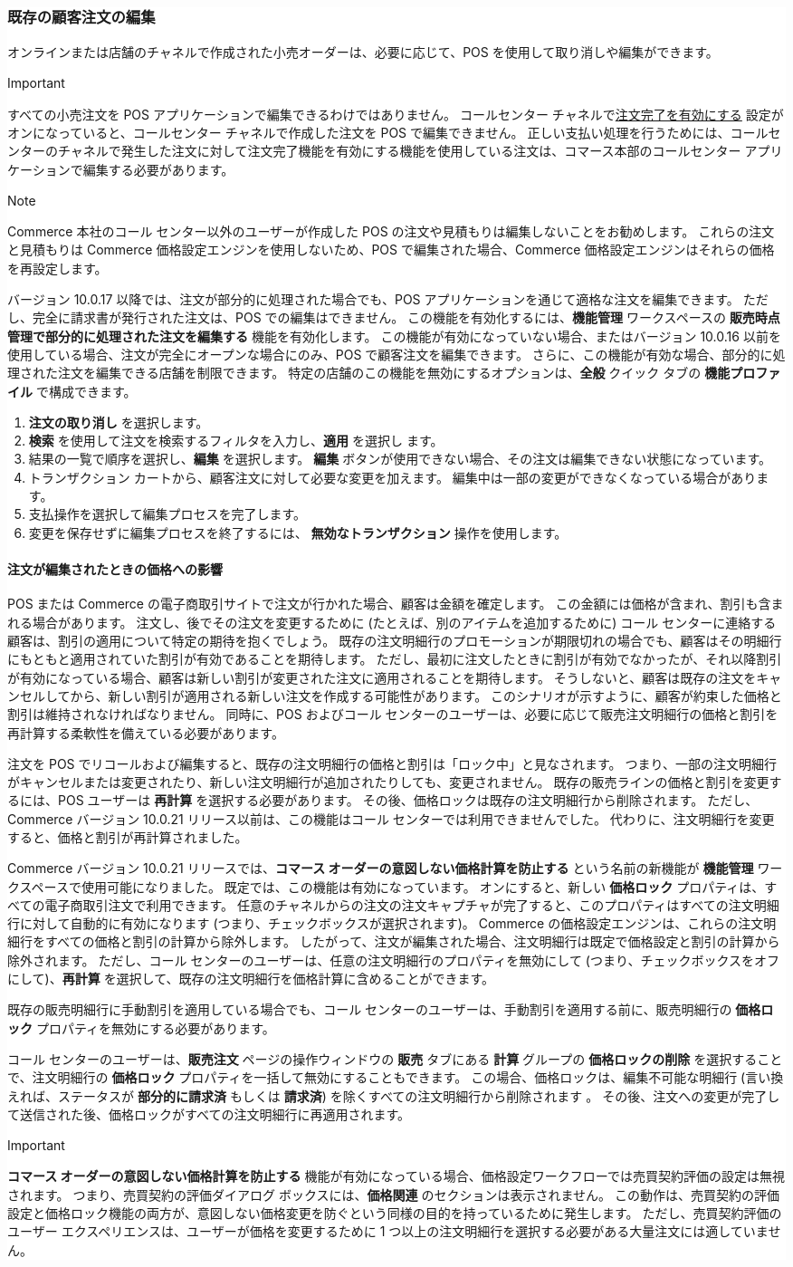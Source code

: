 ### <a name="edit-an-existing-customer-order"></a>既存の顧客注文の編集

オンラインまたは店舗のチャネルで作成された小売オーダーは、必要に応じて、POS を使用して取り消しや編集ができます。

> [!IMPORTANT]
> すべての小売注文を POS アプリケーションで編集できるわけではありません。 コールセンター チャネルで[注文完了を有効にする](./set-up-order-processing-options.md#enable-order-completion) 設定がオンになっていると、コールセンター チャネルで作成した注文を POS で編集できません。 正しい支払い処理を行うためには、コールセンターのチャネルで発生した注文に対して注文完了機能を有効にする機能を使用している注文は、コマース本部のコールセンター アプリケーションで編集する必要があります。

> [!NOTE]
> Commerce 本社のコール センター以外のユーザーが作成した POS の注文や見積もりは編集しないことをお勧めします。 これらの注文と見積もりは Commerce 価格設定エンジンを使用しないため、POS で編集された場合、Commerce 価格設定エンジンはそれらの価格を再設定します。


バージョン 10.0.17 以降では、注文が部分的に処理された場合でも、POS アプリケーションを通じて適格な注文を編集できます。 ただし、完全に請求書が発行された注文は、POS での編集はできません。 この機能を有効化するには、**機能管理** ワークスペースの  **販売時点管理で部分的に処理された注文を編集する** 機能を有効化します。 この機能が有効になっていない場合、またはバージョン 10.0.16 以前を使用している場合、注文が完全にオープンな場合にのみ、POS で顧客注文を編集できます。 さらに、この機能が有効な場合、部分的に処理された注文を編集できる店舗を制限できます。 特定の店舗のこの機能を無効にするオプションは、**全般**  クイック タブの **機能プロファイル** で構成できます。


1. **注文の取り消し** を選択します。
2. **検索** を使用して注文を検索するフィルタを入力し、**適用** を選択し ます。
3. 結果の一覧で順序を選択し、**編集** を選択します。 **編集** ボタンが使用できない場合、その注文は編集できない状態になっています。
4. トランザクション カートから、顧客注文に対して必要な変更を加えます。 編集中は一部の変更ができなくなっている場合があります。
5. 支払操作を選択して編集プロセスを完了します。
6. 変更を保存せずに編集プロセスを終了するには、 **無効なトランザクション** 操作を使用します。

#### <a name="pricing-impact-when-orders-are-edited"></a>注文が編集されたときの価格への影響

POS または Commerce の電子商取引サイトで注文が行かれた場合、顧客は金額を確定します。 この金額には価格が含まれ、割引も含まれる場合があります。 注文し、後でその注文を変更するために (たとえば、別のアイテムを追加するために) コール センターに連絡する顧客は、割引の適用について特定の期待を抱くでしょう。 既存の注文明細行のプロモーションが期限切れの場合でも、顧客はその明細行にもともと適用されていた割引が有効であることを期待します。 ただし、最初に注文したときに割引が有効でなかったが、それ以降割引が有効になっている場合、顧客は新しい割引が変更された注文に適用されることを期待します。 そうしないと、顧客は既存の注文をキャンセルしてから、新しい割引が適用される新しい注文を作成する可能性があります。 このシナリオが示すように、顧客が約束した価格と割引は維持されなければなりません。 同時に、POS およびコール センターのユーザーは、必要に応じて販売注文明細行の価格と割引を再計算する柔軟性を備えている必要があります。

注文を POS でリコールおよび編集すると、既存の注文明細行の価格と割引は「ロック中」と見なされます。 つまり、一部の注文明細行がキャンセルまたは変更されたり、新しい注文明細行が追加されたりしても、変更されません。 既存の販売ラインの価格と割引を変更するには、POS ユーザーは **再計算** を選択する必要があります。 その後、価格ロックは既存の注文明細行から削除されます。 ただし、Commerce バージョン 10.0.21 リリース以前は、この機能はコール センターでは利用できませんでした。 代わりに、注文明細行を変更すると、価格と割引が再計算されました。

Commerce バージョン 10.0.21 リリースでは、**コマース オーダーの意図しない価格計算を防止する** という名前の新機能が **機能管理** ワークスペースで使用可能になりました。 既定では、この機能は有効になっています。 オンにすると、新しい **価格ロック** プロパティは、すべての電子商取引注文で利用できます。 任意のチャネルからの注文の注文キャプチャが完了すると、このプロパティはすべての注文明細行に対して自動的に有効になります (つまり、チェックボックスが選択されます)。 Commerce の価格設定エンジンは、これらの注文明細行をすべての価格と割引の計算から除外します。 したがって、注文が編集された場合、注文明細行は既定で価格設定と割引の計算から除外されます。 ただし、コール センターのユーザーは、任意の注文明細行のプロパティを無効にして (つまり、チェックボックスをオフにして)、**再計算** を選択して、既存の注文明細行を価格計算に含めることができます。

既存の販売明細行に手動割引を適用している場合でも、コール センターのユーザーは、手動割引を適用する前に、販売明細行の **価格ロック** プロパティを無効にする必要があります。

コール センターのユーザーは、**販売注文** ページの操作ウィンドウの **販売** タブにある **計算** グループの **価格ロックの削除** を選択することで、注文明細行の **価格ロック** プロパティを一括して無効にすることもできます。 この場合、価格ロックは、編集不可能な明細行 (言い換えれば、ステータスが **部分的に請求済** もしくは **請求済**) を除くすべての注文明細行から削除されます 。 その後、注文への変更が完了して送信された後、価格ロックがすべての注文明細行に再適用されます。

> [!IMPORTANT]
> **コマース オーダーの意図しない価格計算を防止する** 機能が有効になっている場合、価格設定ワークフローでは売買契約評価の設定は無視されます。 つまり、売買契約の評価ダイアログ ボックスには、**価格関連** のセクションは表示されません。 この動作は、売買契約の評価設定と価格ロック機能の両方が、意図しない価格変更を防ぐという同様の目的を持っているために発生します。 ただし、売買契約評価のユーザー エクスペリエンスは、ユーザーが価格を変更するために 1 つ以上の注文明細行を選択する必要がある大量注文には適していません。
